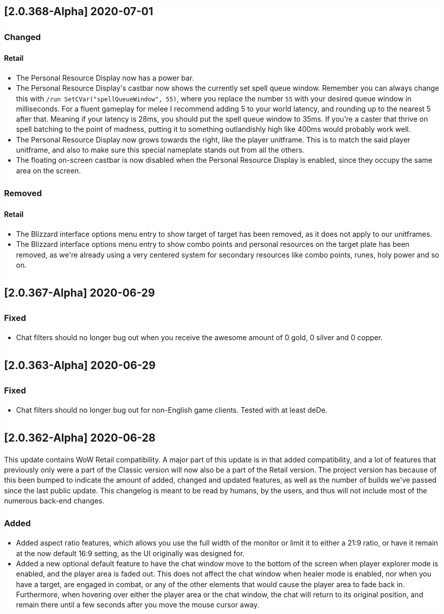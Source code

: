 ## [2.0.368-Alpha] 2020-07-01
### Changed
#### Retail
- The Personal Resource Display now has a power bar. 
- The Personal Resource Display's castbar now shows the currently set spell queue window. Remember you can always change this with `/run SetCVar("spellQueueWindow", 55)`, where you replace the number `55` with your desired queue window in milliseconds. For a fluent gameplay for melee I recommend adding 5 to your world latency, and rounding up to the nearest 5 after that. Meaning if your latency is 28ms, you should put the spell queue window to 35ms. If you're a caster that thrive on spell batching to the point of madness, putting it to something outlandishly high like 400ms would probably work well. 
- The Personal Resource Display now grows towards the right, like the player unitframe. This is to match the said player unitframe, and also to make sure this special nameplate stands out from all the others. 
- The floating on-screen castbar is now disabled when the Personal Resource Display is enabled, since they occupy the same area on the screen.

### Removed
#### Retail
- The Blizzard interface options menu entry to show target of target has been removed, as it does not apply to our unitframes.
- The Blizzard interface options menu entry to show combo points and personal resources on the target plate has been removed, as we're already using a very centered system for secondary resources like combo points, runes, holy power and so on.

## [2.0.367-Alpha] 2020-06-29
### Fixed
- Chat filters should no longer bug out when you receive the awesome amount of 0 gold, 0 silver and 0 copper.

## [2.0.363-Alpha] 2020-06-29
### Fixed
- Chat filters should no longer bug out for non-English game clients. Tested with at least deDe.

## [2.0.362-Alpha] 2020-06-28
This update contains WoW Retail compatibility. A major part of this update is in that added compatibility, and a lot of features that previously only were a part of the Classic version will now also be a part of the Retail version. The project version has because of this been bumped to indicate the amount of added, changed and updated features, as well as the number of builds we've passed since the last public update. This changelog is meant to be read by humans, by the users, and thus will not include most of the numerous back-end changes.

### Added
- Added aspect ratio features, which allows you use the full width of the monitor or limit it to either a 21:9 ratio, or have it remain at the now default 16:9 setting, as the UI originally was designed for.
- Added a new optional default feature to have the chat window move to the bottom of the screen when player explorer mode is enabled, and the player area is faded out. This does not affect the chat window when healer mode is enabled, nor when you have a target, are engaged in combat, or any of the other elements that would cause the player area to fade back in. Furthermore, when hovering over either the player area or the chat window, the chat will return to its original position, and remain there until a few seconds after you move the mouse cursor away.